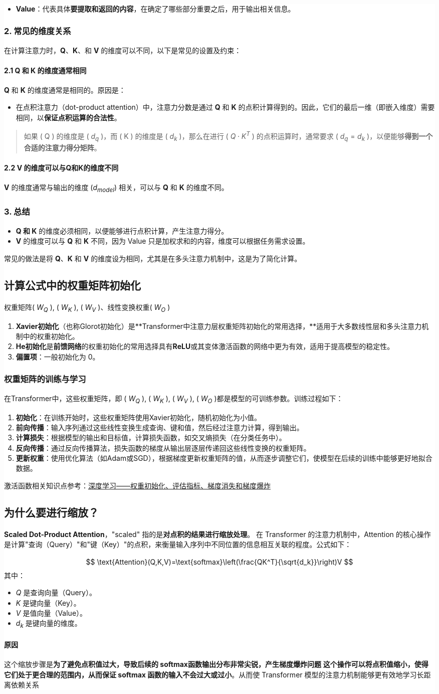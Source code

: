 - **Value**：代表具体**要提取和返回的内容**，在确定了哪些部分重要之后，用于输出相关信息。

### 2. 常见的维度关系
在计算注意力时，**Q**、**K**、和 **V** 的维度可以不同，以下是常见的设置及约束：
#### 2.1 Q 和 K 的维度通常相同
**Q** 和 **K** 的维度通常是相同的。原因是：
- 在点积注意力（dot-product attention）中，注意力分数是通过 **Q** 和 **K** 的点积计算得到的。因此，它们的最后一维（即嵌入维度）需要相同，以**保证点积运算的合法性**。
>如果 \( Q \) 的维度是 \( $d_q$ \)，而 \( K \) 的维度是 \( $d_k$ \)，那么在进行 \( $Q \cdot K^T$ \) 的点积运算时，通常要求 \( $d_q = d_k$ \)，以便能够**得到一个合适的注意力得分矩阵**。
#### 2.2 V 的维度可以与Q和K的维度不同
**V** 的维度通常与输出的维度 \($d_{model}$\) 相关，可以与 **Q** 和 **K** 的维度不同。
### 3. 总结
- **Q 和 K** 的维度必须相同，以便能够进行点积计算，产生注意力得分。
- **V** 的维度可以与 **Q** 和 **K** 不同，因为 Value 只是加权求和的内容，维度可以根据任务需求设置。

常见的做法是将 **Q**、**K** 和 **V** 的维度设为相同，尤其是在多头注意力机制中，这是为了简化计算。
## 计算公式中的权重矩阵初始化
权重矩阵\( $W_Q$ \), \( $W_K$ \), \( $W_V$ \)、线性变换权重\( $W_O$ \)
1. **Xavier初始化**（也称Glorot初始化）是**Transformer中注意力层权重矩阵初始化的常用选择，**适用于大多数线性层和多头注意力机制中的权重初始化。
 2. **He初始化**是**前馈网络**的权重初始化的常用选择具有**ReLU**或其变体激活函数的网络中更为有效，适用于提高模型的稳定性。
 3. **偏置项**：一般初始化为 0。
### 权重矩阵的训练与学习
在Transformer中，这些权重矩阵，即 \( $W_Q$ \), \( $W_K$ \), \( $W_V$ \), \( $W_O$ \)都是模型的可训练参数。训练过程如下：

1. **初始化**：在训练开始时，这些权重矩阵使用Xavier初始化，随机初始化为小值。
2. **前向传播**：输入序列通过这些线性变换生成查询、键和值，然后经过注意力计算，得到输出。
3. **计算损失**：根据模型的输出和目标值，计算损失函数，如交叉熵损失（在分类任务中）。
4. **反向传播**：通过反向传播算法，损失函数的梯度从输出层逐层传递回这些线性变换的权重矩阵。
5. **更新权重**：使用优化算法（如Adam或SGD），根据梯度更新权重矩阵的值，从而逐步调整它们，使模型在后续的训练中能够更好地拟合数据。

激活函数相关知识点参考：[深度学习——权重初始化、评估指标、梯度消失和梯度爆炸
](https://lichuachua.blog.csdn.net/article/details/142588940)
## 为什么要进行缩放？
**Scaled Dot-Product Attention**，"scaled" 指的是**对点积的结果进行缩放处理**。
在 Transformer 的注意力机制中，Attention 的核心操作是计算"查询（Query）"和"键（Key）"的点积，来衡量输入序列中不同位置的信息相互关联的程度。公式如下：


$$ \text{Attention}(Q,K,V)=\text{softmax}\left(\frac{QK^T}{\sqrt{d_k}}\right)V $$
其中：
- $Q$ 是查询向量（Query）。
- $K$ 是键向量（Key）。
- $V$ 是值向量（Value）。
- $d_k$ 是键向量的维度。



#### 原因
这个缩放步骤是**为了避免点积值过大，导致后续的 softmax函数输出分布非常尖锐，产生梯度爆炸问题**
**这个操作可以将点积值缩小，使得它们处于更合理的范围内，从而保证 softmax 函数的输入不会过大或过小**。从而使 Transformer 模型的注意力机制能够更有效地学习长距离依赖关系
